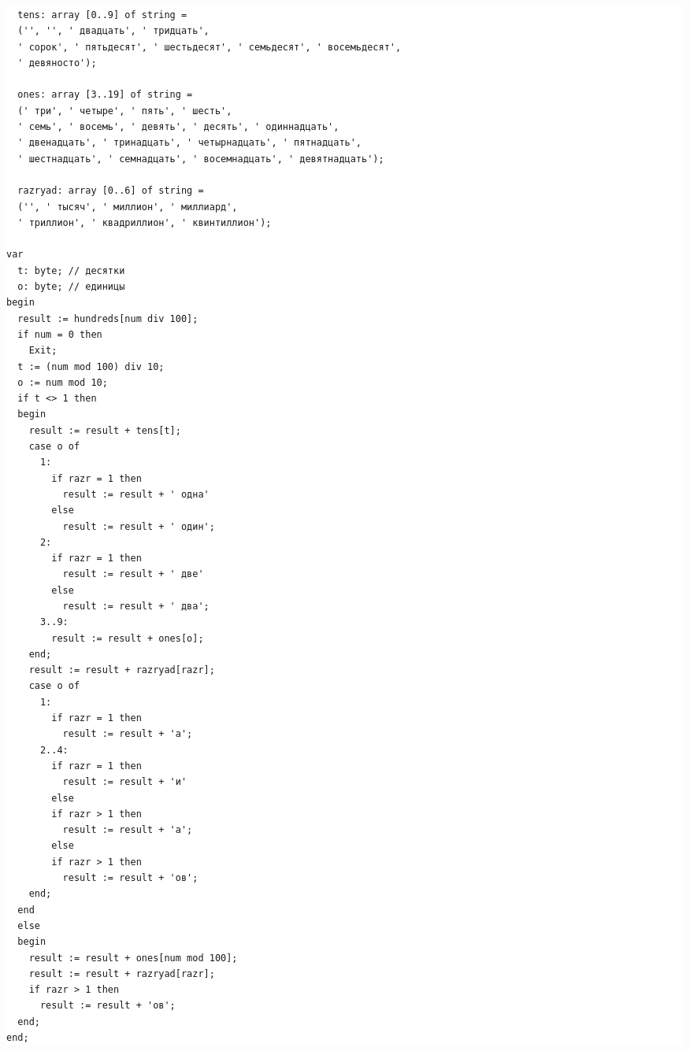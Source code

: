       tens: array [0..9] of string =
      ('', '', ' двадцать', ' тридцать',
      ' сорок', ' пятьдесят', ' шестьдесят', ' семьдесят', ' восемьдесят',
      ' девяносто');
     
      ones: array [3..19] of string =
      (' три', ' четыре', ' пять', ' шесть',
      ' семь', ' восемь', ' девять', ' десять', ' одиннадцать',
      ' двенадцать', ' тринадцать', ' четырнадцать', ' пятнадцать',
      ' шестнадцать', ' семнадцать', ' восемнадцать', ' девятнадцать');
     
      razryad: array [0..6] of string =
      ('', ' тысяч', ' миллион', ' миллиард',
      ' триллион', ' квадриллион', ' квинтиллион');
     
    var
      t: byte; // десятки
      o: byte; // единицы
    begin
      result := hundreds[num div 100];
      if num = 0 then
        Exit;
      t := (num mod 100) div 10;
      o := num mod 10;
      if t <> 1 then
      begin
        result := result + tens[t];
        case o of
          1:
            if razr = 1 then
              result := result + ' одна'
            else
              result := result + ' один';
          2:
            if razr = 1 then
              result := result + ' две'
            else
              result := result + ' два';
          3..9:
            result := result + ones[o];
        end;
        result := result + razryad[razr];
        case o of
          1:
            if razr = 1 then
              result := result + 'а';
          2..4:
            if razr = 1 then
              result := result + 'и'
            else
            if razr > 1 then
              result := result + 'а';
            else
            if razr > 1 then
              result := result + 'ов';
        end;
      end
      else
      begin
        result := result + ones[num mod 100];
        result := result + razryad[razr];
        if razr > 1 then
          result := result + 'ов';
      end;
    end;